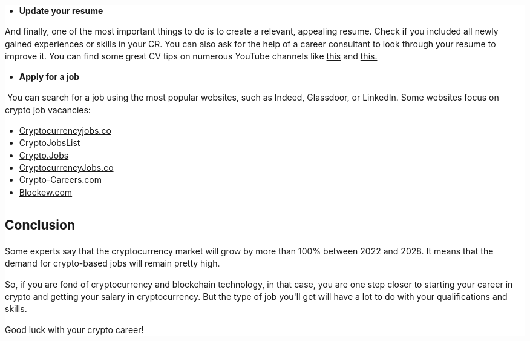 * **Update your resume**

And finally, one of the most important things to do is to create a relevant, appealing resume. Check if you included all newly gained experiences or skills in your CR. You can also ask for the help of a career consultant to look through your resume to improve it. You can find some great CV tips on numerous YouTube channels like [this](https://www.youtube.com/watch?v=Tt08KmFfIYQ) and [this.](https://www.youtube.com/watch?v=BYUy1yvjHxE)

* **Apply for a job**

 You can search for a job using the most popular websites, such as Indeed, Glassdoor, or LinkedIn. Some websites focus on crypto job vacancies: 

* [Cryptocurrencyjobs.co](https://cryptocurrencyjobs.co)
* [CryptoJobsList](https://cryptojobslist.com)
* [Crypto.Jobs](https://crypto.jobs)
* [CryptocurrencyJobs.co](https://cryptocurrencyjobs.co)
* [Crypto-Careers.com](https://www.crypto-careers.com)
* [Blockew.com](https://blockew.com)

## Conclusion 

Some experts say that the cryptocurrency market will grow by more than 100% between 2022 and 2028. It means that the demand for crypto-based jobs will remain pretty high. 

So, if you are fond of cryptocurrency and blockchain technology, in that case, you are one step closer to starting your career in crypto and getting your salary in cryptocurrency. But the type of job you'll get will have a lot to do with your qualifications and skills. 

Good luck with your crypto career!